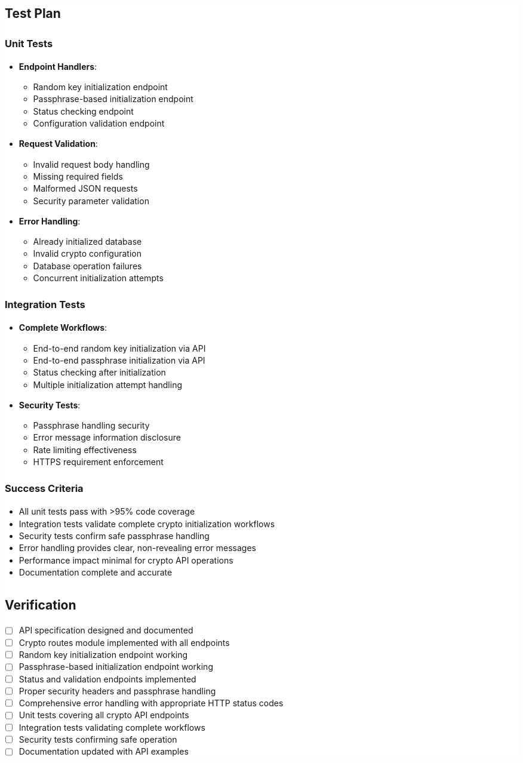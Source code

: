 ## Test Plan

### Unit Tests
- **Endpoint Handlers**:
  - Random key initialization endpoint
  - Passphrase-based initialization endpoint
  - Status checking endpoint
  - Configuration validation endpoint

- **Request Validation**:
  - Invalid request body handling
  - Missing required fields
  - Malformed JSON requests
  - Security parameter validation

- **Error Handling**:
  - Already initialized database
  - Invalid crypto configuration
  - Database operation failures
  - Concurrent initialization attempts

### Integration Tests
- **Complete Workflows**:
  - End-to-end random key initialization via API
  - End-to-end passphrase initialization via API
  - Status checking after initialization
  - Multiple initialization attempt handling

- **Security Tests**:
  - Passphrase handling security
  - Error message information disclosure
  - Rate limiting effectiveness
  - HTTPS requirement enforcement

### Success Criteria
- All unit tests pass with >95% code coverage
- Integration tests validate complete crypto initialization workflows
- Security tests confirm safe passphrase handling
- Error handling provides clear, non-revealing error messages
- Performance impact minimal for crypto API operations
- Documentation complete and accurate

## Verification

- [ ] API specification designed and documented
- [ ] Crypto routes module implemented with all endpoints
- [ ] Random key initialization endpoint working
- [ ] Passphrase-based initialization endpoint working
- [ ] Status and validation endpoints implemented
- [ ] Proper security headers and passphrase handling
- [ ] Comprehensive error handling with appropriate HTTP status codes
- [ ] Unit tests covering all crypto API endpoints
- [ ] Integration tests validating complete workflows
- [ ] Security tests confirming safe operation
- [ ] Documentation updated with API examples
